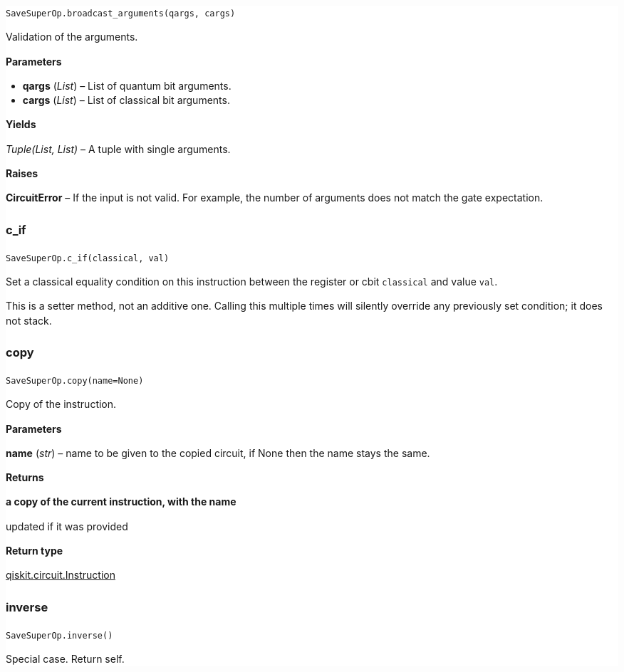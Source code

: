 `SaveSuperOp.broadcast_arguments(qargs, cargs)`

Validation of the arguments.

**Parameters**

*   **qargs** (*List*) – List of quantum bit arguments.
*   **cargs** (*List*) – List of classical bit arguments.

**Yields**

*Tuple(List, List)* – A tuple with single arguments.

**Raises**

**CircuitError** – If the input is not valid. For example, the number of arguments does not match the gate expectation.

### c\_if

<span id="qiskit.providers.aer.library.SaveSuperOp.c_if" />

`SaveSuperOp.c_if(classical, val)`

Set a classical equality condition on this instruction between the register or cbit `classical` and value `val`.

<Admonition title="Note" type="note">
  This is a setter method, not an additive one. Calling this multiple times will silently override any previously set condition; it does not stack.
</Admonition>

### copy

<span id="qiskit.providers.aer.library.SaveSuperOp.copy" />

`SaveSuperOp.copy(name=None)`

Copy of the instruction.

**Parameters**

**name** (*str*) – name to be given to the copied circuit, if None then the name stays the same.

**Returns**

**a copy of the current instruction, with the name**

updated if it was provided

**Return type**

[qiskit.circuit.Instruction](qiskit.circuit.Instruction "qiskit.circuit.Instruction")

### inverse

<span id="qiskit.providers.aer.library.SaveSuperOp.inverse" />

`SaveSuperOp.inverse()`

Special case. Return self.
